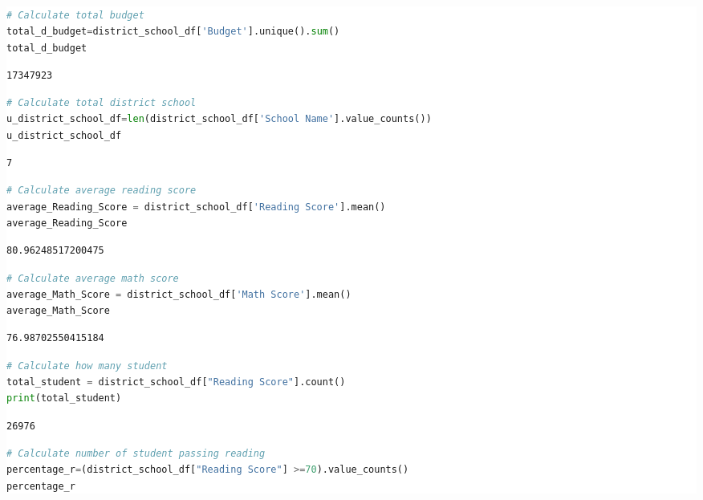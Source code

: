


```python
# Calculate total budget
total_d_budget=district_school_df['Budget'].unique().sum()
total_d_budget
```




    17347923




```python
# Calculate total district school
u_district_school_df=len(district_school_df['School Name'].value_counts())
u_district_school_df
```




    7




```python
# Calculate average reading score
average_Reading_Score = district_school_df['Reading Score'].mean()
average_Reading_Score
```




    80.96248517200475




```python
# Calculate average math score
average_Math_Score = district_school_df['Math Score'].mean()
average_Math_Score
```




    76.98702550415184




```python
# Calculate how many student
total_student = district_school_df["Reading Score"].count()
print(total_student)
```

    26976



```python
# Calculate number of student passing reading
percentage_r=(district_school_df["Reading Score"] >=70).value_counts()
percentage_r
```
